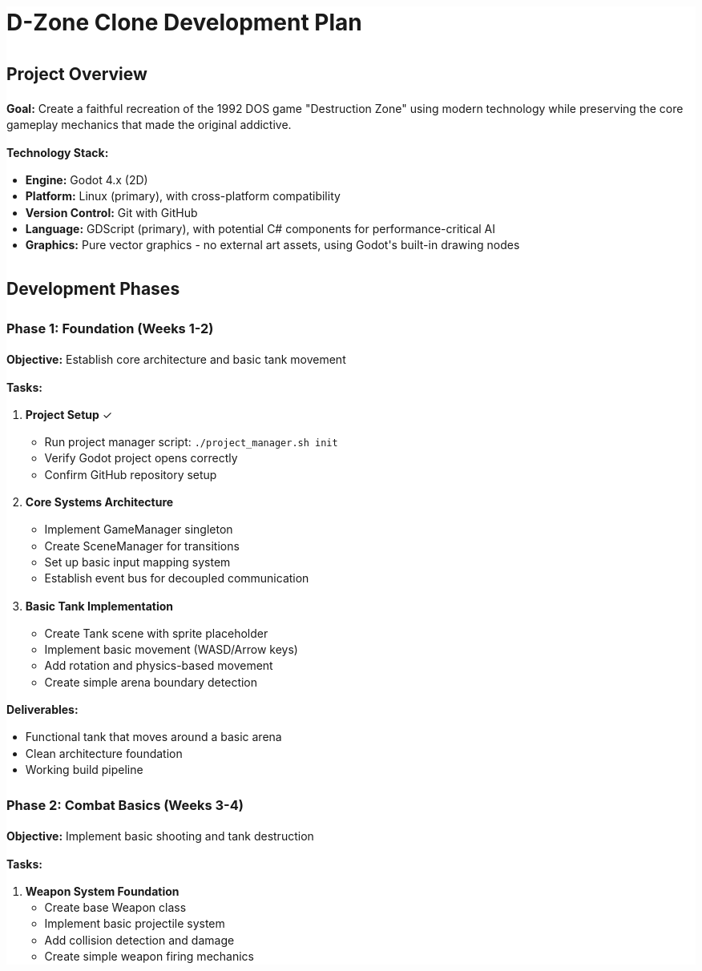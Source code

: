 # D-Zone Clone Development Plan

## Project Overview

**Goal:** Create a faithful recreation of the 1992 DOS game "Destruction Zone" using modern technology while preserving the core gameplay mechanics that made the original addictive.

**Technology Stack:**
- **Engine:** Godot 4.x (2D)
- **Platform:** Linux (primary), with cross-platform compatibility
- **Version Control:** Git with GitHub
- **Language:** GDScript (primary), with potential C# components for performance-critical AI
- **Graphics:** Pure vector graphics - no external art assets, using Godot's built-in drawing nodes

## Development Phases

### Phase 1: Foundation (Weeks 1-2)
**Objective:** Establish core architecture and basic tank movement

**Tasks:**
1. **Project Setup** ✓
   - Run project manager script: `./project_manager.sh init`
   - Verify Godot project opens correctly
   - Confirm GitHub repository setup

2. **Core Systems Architecture**
   - Implement GameManager singleton
   - Create SceneManager for transitions
   - Set up basic input mapping system
   - Establish event bus for decoupled communication

3. **Basic Tank Implementation**
   - Create Tank scene with sprite placeholder
   - Implement basic movement (WASD/Arrow keys)
   - Add rotation and physics-based movement
   - Create simple arena boundary detection

**Deliverables:**
- Functional tank that moves around a basic arena
- Clean architecture foundation
- Working build pipeline

### Phase 2: Combat Basics (Weeks 3-4)
**Objective:** Implement basic shooting and tank destruction

**Tasks:**
1. **Weapon System Foundation**
   - Create base Weapon class
   - Implement basic projectile system
   - Add collision detection and damage
   - Create simple weapon firing mechanics
